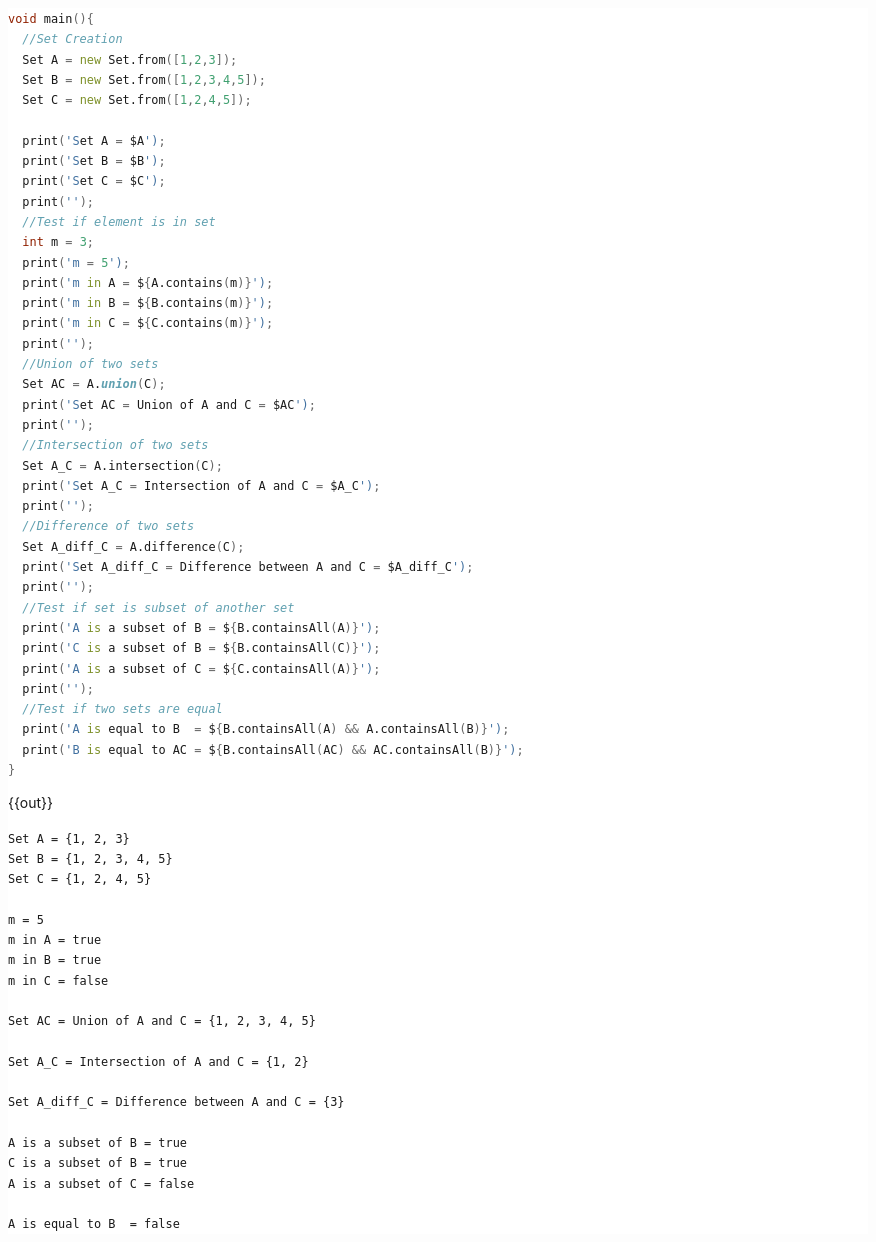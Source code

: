 
```d
void main(){
  //Set Creation
  Set A = new Set.from([1,2,3]);
  Set B = new Set.from([1,2,3,4,5]);
  Set C = new Set.from([1,2,4,5]);
	
  print('Set A = $A');
  print('Set B = $B');
  print('Set C = $C');
  print('');
  //Test if element is in set
  int m = 3;
  print('m = 5');
  print('m in A = ${A.contains(m)}');
  print('m in B = ${B.contains(m)}');
  print('m in C = ${C.contains(m)}');
  print('');
  //Union of two sets
  Set AC = A.union(C);
  print('Set AC = Union of A and C = $AC');
  print('');
  //Intersection of two sets
  Set A_C = A.intersection(C);
  print('Set A_C = Intersection of A and C = $A_C');
  print('');
  //Difference of two sets
  Set A_diff_C = A.difference(C);
  print('Set A_diff_C = Difference between A and C = $A_diff_C');
  print('');
  //Test if set is subset of another set
  print('A is a subset of B = ${B.containsAll(A)}');
  print('C is a subset of B = ${B.containsAll(C)}');
  print('A is a subset of C = ${C.containsAll(A)}');
  print('');
  //Test if two sets are equal
  print('A is equal to B  = ${B.containsAll(A) && A.containsAll(B)}');
  print('B is equal to AC = ${B.containsAll(AC) && AC.containsAll(B)}');
}
```

{{out}}

```txt
Set A = {1, 2, 3}
Set B = {1, 2, 3, 4, 5}
Set C = {1, 2, 4, 5}

m = 5
m in A = true
m in B = true
m in C = false

Set AC = Union of A and C = {1, 2, 3, 4, 5}

Set A_C = Intersection of A and C = {1, 2}

Set A_diff_C = Difference between A and C = {3}

A is a subset of B = true
C is a subset of B = true
A is a subset of C = false

A is equal to B  = false
```